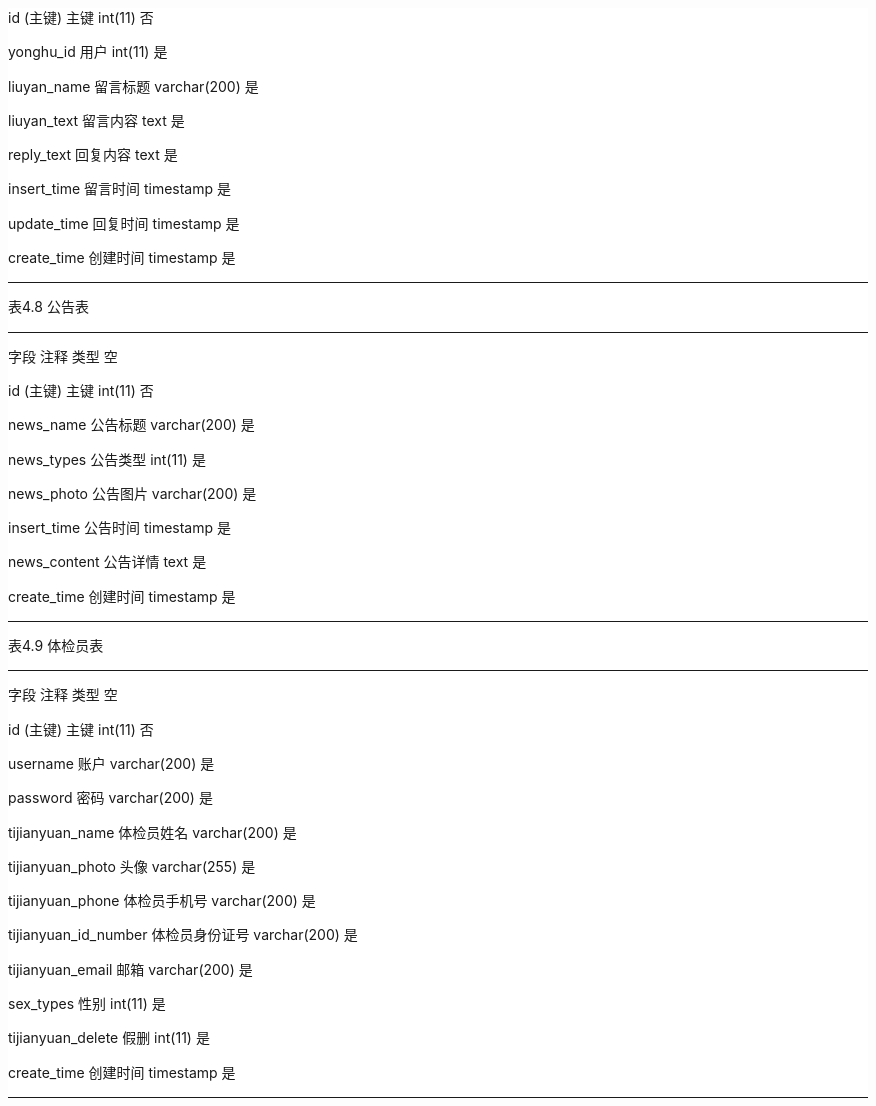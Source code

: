  id (主键)     主键                                 int(11)        否

  yonghu_id     用户                                 int(11)        是

  liuyan_name   留言标题                             varchar(200)   是

  liuyan_text   留言内容                             text           是

  reply_text    回复内容                             text           是

  insert_time   留言时间                             timestamp      是

  update_time   回复时间                             timestamp      是

  create_time   创建时间                             timestamp      是
  ------------- ------------------------------------ -------------- -----

表4.8 公告表

  -------------- ----------------------------------- -------------- -----
  字段           注释                                类型           空

  id (主键)      主键                                int(11)        否

  news_name      公告标题                            varchar(200)   是

  news_types     公告类型                            int(11)        是

  news_photo     公告图片                            varchar(200)   是

  insert_time    公告时间                            timestamp      是

  news_content   公告详情                            text           是

  create_time    创建时间                            timestamp      是
  -------------- ----------------------------------- -------------- -----

表4.9 体检员表

  ------------------------ -------------------------- -------------- -----
  字段                     注释                       类型           空

  id (主键)                主键                       int(11)        否

  username                 账户                       varchar(200)   是

  password                 密码                       varchar(200)   是

  tijianyuan_name          体检员姓名                 varchar(200)   是

  tijianyuan_photo         头像                       varchar(255)   是

  tijianyuan_phone         体检员手机号               varchar(200)   是

  tijianyuan_id_number     体检员身份证号             varchar(200)   是

  tijianyuan_email         邮箱                       varchar(200)   是

  sex_types                性别                       int(11)        是

  tijianyuan_delete        假删                       int(11)        是

  create_time              创建时间                   timestamp      是
  ------------------------ -------------------------- -------------- -----
